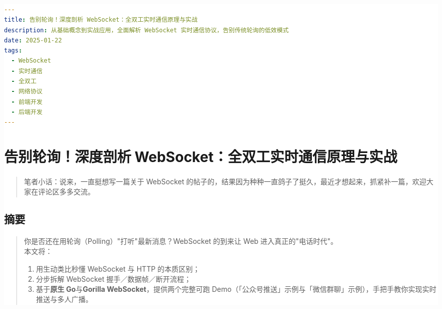 ```yaml
---
title: 告别轮询！深度剖析 WebSocket：全双工实时通信原理与实战
description: 从基础概念到实战应用，全面解析 WebSocket 实时通信协议，告别传统轮询的低效模式
date: 2025-01-22
tags:
  - WebSocket
  - 实时通信
  - 全双工
  - 网络协议
  - 前端开发
  - 后端开发
---
```


# 告别轮询！深度剖析 WebSocket：全双工实时通信原理与实战

> 笔者小话：说来，一直挺想写一篇关于 WebSocket 的帖子的，结果因为种种一直鸽子了挺久，最近才想起来，抓紧补一篇，欢迎大家在评论区多多交流。

## 摘要

> 你是否还在用轮询（Polling）"打听"最新消息？WebSocket 的到来让 Web 进入真正的"电话时代"。\
> 本文将：
>
> 1.  用生动类比秒懂 WebSocket 与 HTTP 的本质区别；
> 2.  分步拆解 WebSocket 握手／数据帧／断开流程；
> 3.  基于**原生 Go**与**Gorilla WebSocket**，提供两个完整可跑 Demo（「公众号推送」示例与「微信群聊」示例），手把手教你实现实时推送与多人广播。
